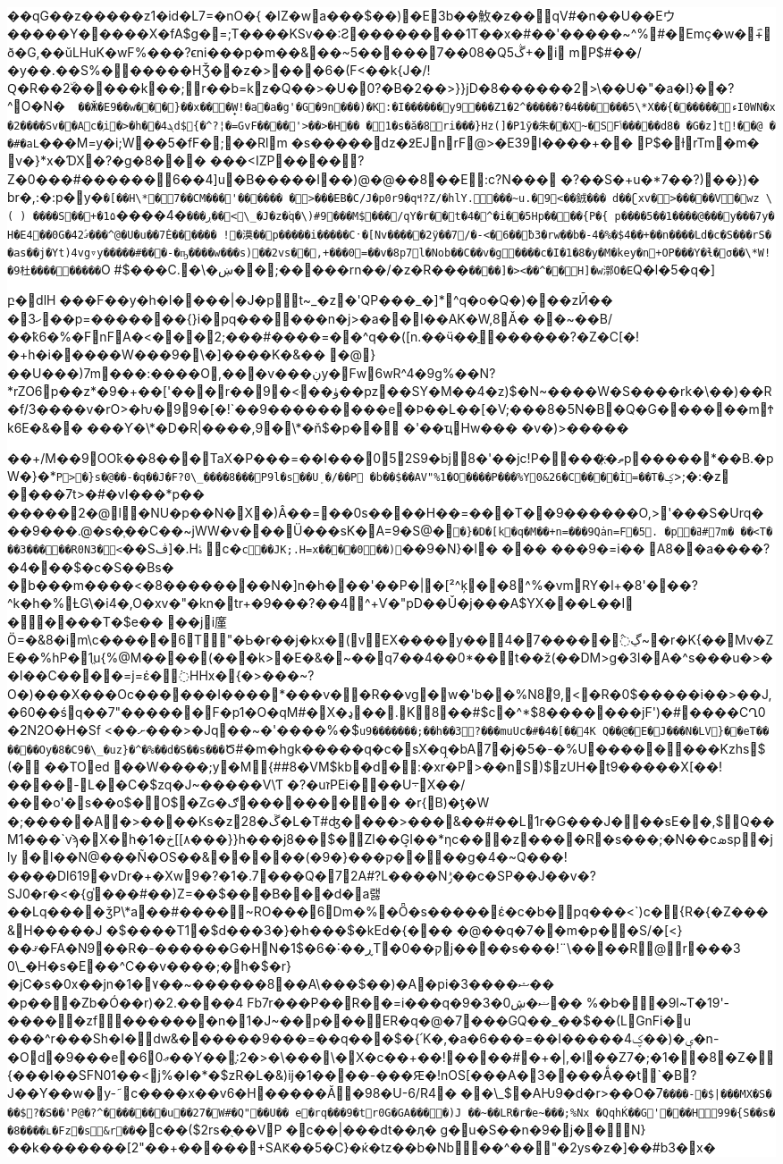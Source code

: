  ��qG��z�����z1�id�L7=�nO�{ �IZ�w󏗽a���$��)�E3b��䰻�z��qV#�n��U��Eウ�����Y�����X�fA$g�=;T����KSv��:Ƨ��������1T��x�#��'�����~^%#�Emç�w�+҄ð�G,��ŭLHuK�wF%���?ϵni���p�m��& ��~5�� ���7��08�Qڴ5+�i mP$#��/�y��.��S%������HǮ��z�>���6�(F<��k{J�/!Ԛ�R��2ۜ�����k��;r��b=kz�Q��>�U� 0?�B�2��>\}}jD�8���� ��2>\��U�"�a�I}��?^O�N�` 
��Ӂ�E9��w� ��}� �x���W̟!�a�a�g'�G�9n���)�K:�I��� ���y9���Z1�2^����� ?�4������5\* X��{������ءI0WN�x�2����Sv��Ac�֥i�>�h��4ܔd${�^?¦�=GvF����'>��>�H�� �1�s�ӑ�8ri���}Hz(]�P1ӯ�朱��X~�SFݴ�����d8� �G�z]t!��@ ��#�aL`���M=y�i;W��5�fF�;��Rlm �s�����dz�߶EJnrF@>�E39I����+�� P$�ɫrTm⫩�m�
v�}\*x�ƊX�?�g�8���
���< IZP����?Z�0���#������6��4]u�B�����I��)@�@��8��E :c?N��� �?��S�+u�\*7��?)��})� br�,:� :p�y�`�[� �H \*�7��CM��� '��� ��� �>���EB �C/J�p0r9�qߞ?Z/�hlY.���~u.�9<� �銊��� d� �ʗxv�>�����V�wz
\( )
����S��+�1ڔ���`�4����`۵��<\_�J�z�۟q�\)#9���M$��� /qY�r��t�4�^�i��5Hp����{P�{ p����5��1����@���y���7y�H�E4��0G�4ޤؑ2���^@�U�u��7Ė������
!�漠��p�����i�����Cˑ�[Nv�����2ӱ��7/�-<�6��ƀ3�rw��b�-4�%�$4��+��n����Ld�c�S� ��rS��as��j�Yt)4vg▿y�����#���-�ҧ����w���s)��2vs��,+���0=��v�8p7l�Nob��C��v�g����c�I�1�8�y�M�key�n+OP���Y� ɬ�σ�� \*W!�9杜���������`O #$���C.�\�ښ��;�����rn��/�z�R���`����]�><��^��H]�w漷O�E`Q�l�5�q�]
 
 բ�dlH �� �F��y�h�I��� �|�J�pt~\_�z�'QP���\_� ]\*^q�o�Q�)���zӢ�� �3ހ��p=�������{}i�pq������n�j>�a��I��AK�W,8Ӑ�
��~��B/��ҟ6�%�FnF A�<���2;���#����=��^q��([n.��ӵ��̠������?�Z�C[�!�+h�i�����W���9�\�]���� K�&��
�@}��U���)7m���:����O,���v���ڹy�Fw6wR^4�9g%��N?\*rZO6p��z\*�9�+��['���r��9�<ּ��ۈ��pz��SY�M��4�z)$�N~����W�S����rk�\��)��R�f/3����v�rO>�ƕ�99�[�!`��9������޳���e�Ϸ��L��[�V;���8�5N�B�Q�G������mϮk6E�&�� ���Ƴ�\*�D�R|����,9�\*�ň$�p�� �'��ҵ⵶Hw���
�v�)>�����
 
 ��+/M��9OOҟ��8 ���TaX�P���=��I���052S9�bj 8�'��jc!P����҉�ތp�����\*��B.�pW�}� \*`P>�}s�@��-�q��J�F?0\_����8���P9l�sׯ��Uܸ
�/�� P
�b��$��AV"%1�O����P���%Y0&26�C���� Ì=��T�ؼ`>;�:�z � ���7t>�#�vI�� �\*p�� �����2�@l�NU�p�� N�֋X�)Â��=��0 s����H��=���T��9������O,>'���S�Urq���9���.@�s� ֧��C��~jWW�v���Ü���sK�A=9�S@�`�}�D�[k�q�M��+n=���9Qȧn=F�5. �p�ߥ#7m� �� <T���3�� ���R0N3�<`��Sڤ]�.Hۂ
c�`c��JK;.H=x����0��)`��9�N}�l�
��� ���9� =i�� A8��a����?�4���$�c�S��Bs� �b���m����<�8��������N�]n�h���'��P�|�[²^ķ��8^%�vmRY�l+�8'���?^k�h�%ȽG\�i4�,O�xv�"�kn�tr+�׭4��?���9^+Ѵ�"pD��Ǔ�j���A$YX���L��I
���� �T�$e�� ��ji廑Ӧ=�&8�im\c�����6T"�Ь�r��j�kx�(vEX����у��4�7�����\߮ڲ~�r�K{�� Mv�ZE��%hP�1ֱu{%@M����(���k>�E�&� ~��q7��4��0\*��t��ž(��DM>g�3I�A�^s���u�>��l��C����=j=έ�߭HHx�{�>���~?O�)���X���Oc������I����\*���v��R��vg�w�'b��%N8̸9,<�R�0$�����i ��>��J, �60��śq��7"��� ���F�p1�O�qM#�X�ډ��.K8��#$c�^\*$8�������jF' )�#�� ��CՂ0�2N2O�H�Sf <��ށ���>�Jq�� ~�'����%�$`u9�������;� �h��3?���muUc�#�4�[��4K
Q��@�E�J���N�LV}��eT��
����Oy�8�C9�\_�uz}�^�%��d�S��s���`Ծ#�m�hgk�����q�c�sX�q̤�bA7�j�5�-�%U ��������Kzhs$ٍ(� ��TOed ��W����;y�M{##8�VM$kb�d�:�xr�P>��nS)$zUH�t9�����X[��!����-L��C�$zq�J~�����V\Ƭ � ?�uזPEi���U܋X��/ ���o'�s��o$�O$�Zԍ�ګ���������
�r{B)�ƫ�W
�;�����A�>����Ks�z28�ڱ�L�T#ʤ����>���&��#��L1r�G���J���sE��,$Q��M1���`vϡ�X�h�1�٨]]خ���}}h���j8��$�Zl��G͎I��\*ƞc���z� ���R�s�� �;�N��cܣsp�jly �I��N@���Ñ�OS��&�����(�9�}���ק����g�4�~Q���!����Dl619�vDr�+�Xw9� ?�1�.7��� Q�72A#?L����Nݱ��c�SP��J��v�?SJ0�r�<�{g֓���#��)Z=� �$��׿�B���d�a랧� �Lq����ǯP\*a��#�� ��~RO���6Dm�%�Ȫ�s�����έ�c�b�pq���<`)c�{R�{�Z���&H�����J �$����T1�$d���3�}�h���$�kEd�{��� �@��q�7��m�p��S/�[<}��ޤ�FA�N9��R�-������G�HN�1$�6�˸��ڕT�0��קj����s���!¨\����R@r���3
0\_�H�s�E��^C��v����;�♳h�$�r}�jC�s�0x��jn�1�۷��~������8��A\���$��)�A� pi�3����ޝ�� �p��� Zb�Ó��r)�2.����4 Fb7r���P��R��=i���q�ޟ�ڜ0�3�9�� %�b � �9l~T�19'-�����zf�ِ��� ����n�1�J~��p���ER�q�@�7���GQ��\_��$��(LGnFi�u ���^r ���Sh�I�dw&������9���=��q���$�{՛K�,�a�6���=��I�����4ې�(��ؼ�n-�Od�9���e�60ޢ��Y��֢:2�>�\��� \�X�c��+��!����#�+�|,�I��Z7�;�1��8�Z�{���I��S FN01��<j%�I�\*�$zR�L�&)ij�1����-���Ԙ�!nOS[���A�3����Ǻ��t`�B?J��Y��w�y-˜c����x��v6�H�� ���Ӑ�98�U-6/R4� ��\_$�AǶ9� d�r>��O�7`����-�$|���MX�S���$?�S��'P@�?^���� ���u��27� W#�Q"��U�� e�rq���9�tr0G�GA����)J
��~��LR�r�e~���;%Nx �QqhЌ��G'񡱁���H99�{S��s��8����ւ �Fz�s&r��`�c��($2rs�֖��VP �c��|���dt� �ӆ� g�u�S��n�9� j��N}��k�������[2"��+�����+SAԞ��5�C}�ќ�tz��b�Nb��^��"�2ys�z�]��#b3�x�